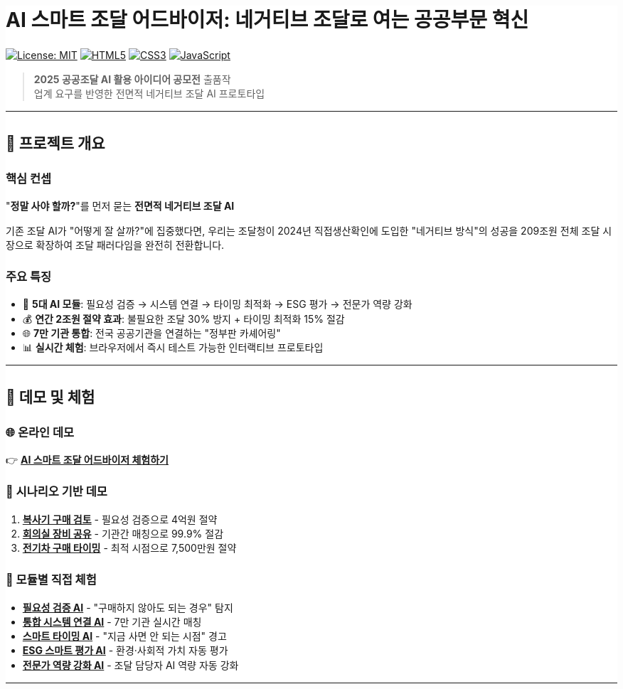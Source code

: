 # AI 스마트 조달 어드바이저: 네거티브 조달로 여는 공공부문 혁신

[![License: MIT](https://img.shields.io/badge/License-MIT-yellow.svg)](https://opensource.org/licenses/MIT)
[![HTML5](https://img.shields.io/badge/HTML5-E34F26?style=flat&logo=html5&logoColor=white)](https://developer.mozilla.org/en-US/docs/Web/HTML)
[![CSS3](https://img.shields.io/badge/CSS3-1572B6?style=flat&logo=css3&logoColor=white)](https://developer.mozilla.org/en-US/docs/Web/CSS)
[![JavaScript](https://img.shields.io/badge/JavaScript-F7DF1E?style=flat&logo=javascript&logoColor=black)](https://developer.mozilla.org/en-US/docs/Web/JavaScript)

> **2025 공공조달 AI 활용 아이디어 공모전** 출품작  
> 업계 요구를 반영한 전면적 네거티브 조달 AI 프로토타입

---

## 🚀 프로젝트 개요

### 핵심 컨셉
"**정말 사야 할까?**"를 먼저 묻는 **전면적 네거티브 조달 AI**

기존 조달 AI가 "어떻게 잘 살까?"에 집중했다면, 우리는 조달청이 2024년 직접생산확인에 도입한 "네거티브 방식"의 성공을 209조원 전체 조달 시장으로 확장하여 조달 패러다임을 완전히 전환합니다.

### 주요 특징
- 🧠 **5대 AI 모듈**: 필요성 검증 → 시스템 연결 → 타이밍 최적화 → ESG 평가 → 전문가 역량 강화
- 💰 **연간 2조원 절약 효과**: 불필요한 조달 30% 방지 + 타이밍 최적화 15% 절감
- 🌐 **7만 기관 통합**: 전국 공공기관을 연결하는 "정부판 카셰어링"
- 📊 **실시간 체험**: 브라우저에서 즉시 테스트 가능한 인터랙티브 프로토타입

---

## 🎯 데모 및 체험

### 🌐 온라인 데모
👉 **[AI 스마트 조달 어드바이저 체험하기](./index.html)**

### 📱 시나리오 기반 데모
1. **[복사기 구매 검토](./demo/scenario1.html)** - 필요성 검증으로 4억원 절약
2. **[회의실 장비 공유](./demo/scenario2.html)** - 기관간 매칭으로 99.9% 절감  
3. **[전기차 구매 타이밍](./demo/scenario3.html)** - 최적 시점으로 7,500만원 절약

### 🔧 모듈별 직접 체험
- **[필요성 검증 AI](./modules/necessity.html)** - "구매하지 않아도 되는 경우" 탐지
- **[통합 시스템 연결 AI](./modules/sharing.html)** - 7만 기관 실시간 매칭
- **[스마트 타이밍 AI](./modules/timing.html)** - "지금 사면 안 되는 시점" 경고
- **[ESG 스마트 평가 AI](./modules/esg.html)** - 환경·사회적 가치 자동 평가
- **[전문가 역량 강화 AI](./modules/expert.html)** - 조달 담당자 AI 역량 자동 강화

---